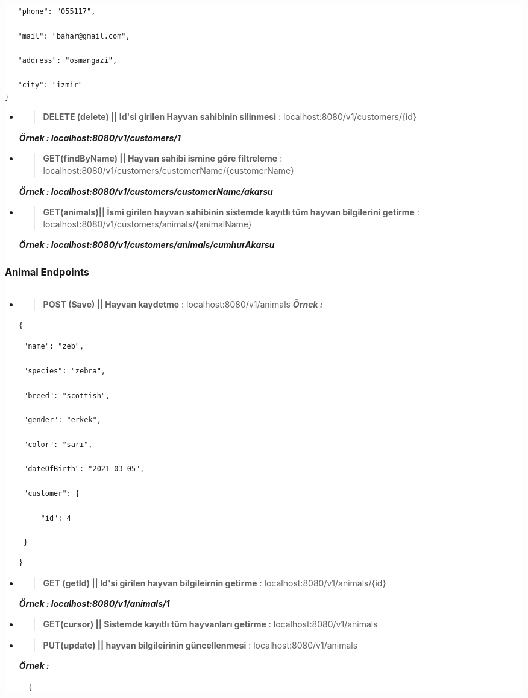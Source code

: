        "phone": "055117",
  
       "mail": "bahar@gmail.com",
  
       "address": "osmangazi",
  
       "city": "izmir"
    }

+ > **DELETE (delete) || Id'si girilen Hayvan sahibinin silinmesi** : localhost:8080/v1/customers/{id}

  ***Örnek : localhost:8080/v1/customers/1***

+ > **GET(findByName) || Hayvan sahibi ismine göre filtreleme** : localhost:8080/v1/customers/customerName/{customerName}
  
     ***Örnek : localhost:8080/v1/customers/customerName/akarsu***
  
+ > **GET(animals)|| İsmi girilen hayvan sahibinin sistemde kayıtlı tüm hayvan bilgilerini getirme** : localhost:8080/v1/customers/animals/{animalName}
  
     ***Örnek : localhost:8080/v1/customers/animals/cumhurAkarsu***
  

### Animal Endpoints
****
+ > **POST (Save) || Hayvan kaydetme** : localhost:8080/v1/animals
   ***Örnek :***
  
    {
  
       "name": "zeb",
  
       "species": "zebra",
  
       "breed": "scottish",
  
       "gender": "erkek",
  
       "color": "sarı",
  
       "dateOfBirth": "2021-03-05",
  
       "customer": {
  
           "id": 4
  
       }
    }

+ > **GET (getId) || Id'si girilen hayvan bilgileirnin getirme** : localhost:8080/v1/animals/{id}
    
     ***Örnek : localhost:8080/v1/animals/1***

+ > **GET(cursor) || Sistemde kayıtlı tüm hayvanları getirme** : localhost:8080/v1/animals

+ > **PUT(update) || hayvan bilgileirinin güncellenmesi** : localhost:8080/v1/animals

     ***Örnek :***
    
        {
    